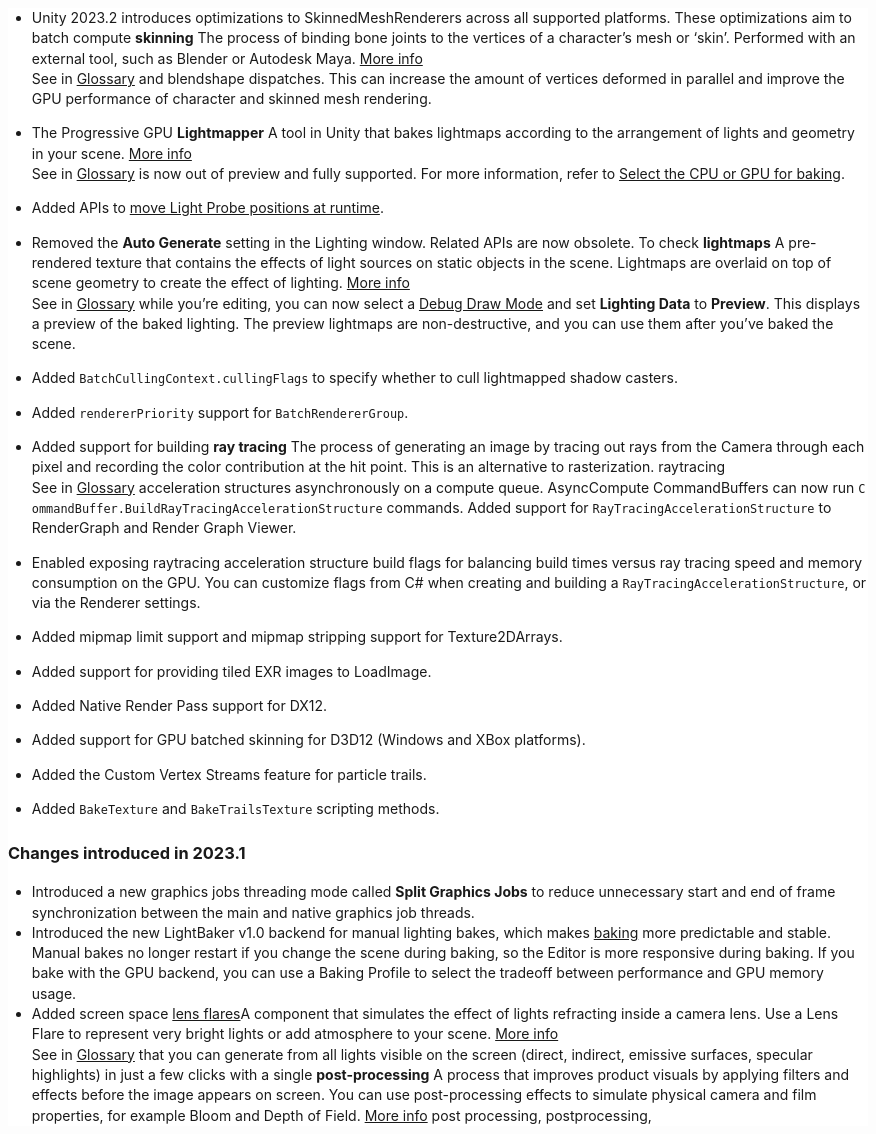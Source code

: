   * Unity 2023.2 introduces optimizations to SkinnedMeshRenderers across all supported platforms. These optimizations aim to batch compute **skinning** The process of binding bone joints to the vertices of a character’s mesh or ‘skin’. Performed with an external tool, such as Blender or Autodesk Maya. [More info](UsingHumanoidChars.html)  
See in [Glossary](Glossary.html#Skinning) and blendshape dispatches. This can
increase the amount of vertices deformed in parallel and improve the GPU
performance of character and skinned mesh rendering.

  * The Progressive GPU **Lightmapper** A tool in Unity that bakes lightmaps according to the arrangement of lights and geometry in your scene. [More info](Lightmapping.html)  
See in [Glossary](Glossary.html#Lightmapper) is now out of preview and fully
supported. For more information, refer to [Select the CPU or GPU for
baking](progressive-lightmapper.html).

  * Added APIs to [move Light Probe positions at runtime](LightProbes-Moving.html).
  * Removed the **Auto Generate** setting in the Lighting window. Related APIs are now obsolete. To check **lightmaps** A pre-rendered texture that contains the effects of light sources on static objects in the scene. Lightmaps are overlaid on top of scene geometry to create the effect of lighting. [More info](Lightmapping.html)  
See in [Glossary](Glossary.html#Lightmap) while you’re editing, you can now
select a [Debug Draw
Mode](https://docs.unity3d.com/6000.0/Documentation/Manual/GIVis.html) and set
**Lighting Data** to **Preview**. This displays a preview of the baked
lighting. The preview lightmaps are non-destructive, and you can use them
after you’ve baked the scene.

  * Added `BatchCullingContext.cullingFlags` to specify whether to cull lightmapped shadow casters.
  * Added `rendererPriority` support for `BatchRendererGroup`.
  * Added support for building **ray tracing** The process of generating an image by tracing out rays from the Camera through each pixel and recording the color contribution at the hit point. This is an alternative to rasterization. raytracing  
See in [Glossary](Glossary.html#Raytracing) acceleration structures
asynchronously on a compute queue. AsyncCompute CommandBuffers can now run
`CommandBuffer.BuildRayTracingAccelerationStructure` commands. Added support
for `RayTracingAccelerationStructure` to RenderGraph and Render Graph Viewer.

  * Enabled exposing raytracing acceleration structure build flags for balancing build times versus ray tracing speed and memory consumption on the GPU. You can customize flags from C# when creating and building a `RayTracingAccelerationStructure`, or via the Renderer settings.
  * Added mipmap limit support and mipmap stripping support for Texture2DArrays.
  * Added support for providing tiled EXR images to LoadImage.
  * Added Native Render Pass support for DX12.
  * Added support for GPU batched skinning for D3D12 (Windows and XBox platforms).
  * Added the Custom Vertex Streams feature for particle trails.
  * Added `BakeTexture` and `BakeTrailsTexture` scripting methods.

### Changes introduced in 2023.1

  * Introduced a new graphics jobs threading mode called **Split Graphics Jobs** to reduce unnecessary start and end of frame synchronization between the main and native graphics job threads.
  * Introduced the new LightBaker v1.0 backend for manual lighting bakes, which makes [baking](https://docs.unity3d.com/6000.0/Documentation/Manual/Lightmapping-landing.html) more predictable and stable. Manual bakes no longer restart if you change the scene during baking, so the Editor is more responsive during baking. If you bake with the GPU backend, you can use a Baking Profile to select the tradeoff between performance and GPU memory usage.
  * Added screen space [lens flares](https://docs.unity3d.com/6000.0/Documentation/Manual/visual-effects-lens-flares.html)A component that simulates the effect of lights refracting inside a camera lens. Use a Lens Flare to represent very bright lights or add atmosphere to your scene. [More info](class-LensFlare.html)  
See in [Glossary](Glossary.html#LensFlare) that you can generate from all
lights visible on the screen (direct, indirect, emissive surfaces, specular
highlights) in just a few clicks with a single **post-processing** A process
that improves product visuals by applying filters and effects before the image
appears on screen. You can use post-processing effects to simulate physical
camera and film properties, for example Bloom and Depth of Field. [More
info](PostProcessingOverview.html) post processing, postprocessing,